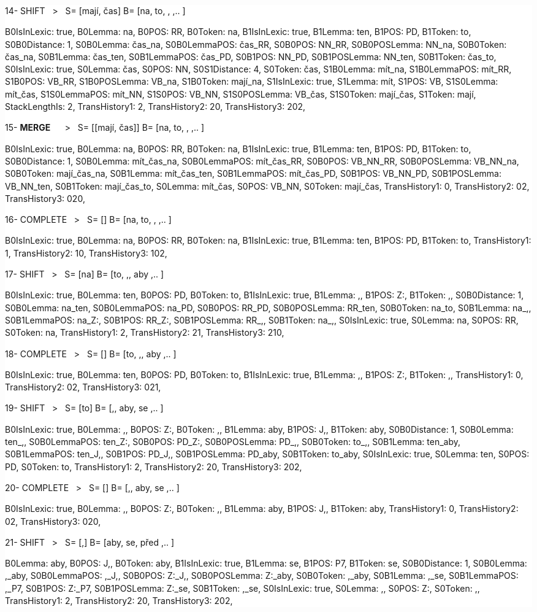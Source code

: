 14- SHIFT&nbsp;&nbsp;&nbsp;>&nbsp;&nbsp;&nbsp;S= [mají, čas]   B= [na, to, , ,.. ]

B0IsInLexic: true, B0Lemma: na, B0POS: RR, B0Token: na, B1IsInLexic: true, B1Lemma: ten, B1POS: PD, B1Token: to, S0B0Distance: 1, S0B0Lemma: čas_na, S0B0LemmaPOS: čas_RR, S0B0POS: NN_RR, S0B0POSLemma: NN_na, S0B0Token: čas_na, S0B1Lemma: čas_ten, S0B1LemmaPOS: čas_PD, S0B1POS: NN_PD, S0B1POSLemma: NN_ten, S0B1Token: čas_to, S0IsInLexic: true, S0Lemma: čas, S0POS: NN, S0S1Distance: 4, S0Token: čas, S1B0Lemma: mít_na, S1B0LemmaPOS: mít_RR, S1B0POS: VB_RR, S1B0POSLemma: VB_na, S1B0Token: mají_na, S1IsInLexic: true, S1Lemma: mít, S1POS: VB, S1S0Lemma: mít_čas, S1S0LemmaPOS: mít_NN, S1S0POS: VB_NN, S1S0POSLemma: VB_čas, S1S0Token: mají_čas, S1Token: mají, StackLengthIs: 2, TransHistory1: 2, TransHistory2: 20, TransHistory3: 202, 

15- **MERGE**&nbsp;&nbsp;&nbsp;&nbsp;&nbsp;&nbsp;>&nbsp;&nbsp;&nbsp;S= [[mají, čas]]   B= [na, to, , ,.. ]

B0IsInLexic: true, B0Lemma: na, B0POS: RR, B0Token: na, B1IsInLexic: true, B1Lemma: ten, B1POS: PD, B1Token: to, S0B0Distance: 1, S0B0Lemma: mít_čas_na, S0B0LemmaPOS: mít_čas_RR, S0B0POS: VB_NN_RR, S0B0POSLemma: VB_NN_na, S0B0Token: mají_čas_na, S0B1Lemma: mít_čas_ten, S0B1LemmaPOS: mít_čas_PD, S0B1POS: VB_NN_PD, S0B1POSLemma: VB_NN_ten, S0B1Token: mají_čas_to, S0Lemma: mít_čas, S0POS: VB_NN, S0Token: mají_čas, TransHistory1: 0, TransHistory2: 02, TransHistory3: 020, 

16- COMPLETE&nbsp;&nbsp;&nbsp;>&nbsp;&nbsp;&nbsp;S= []   B= [na, to, , ,.. ]

B0IsInLexic: true, B0Lemma: na, B0POS: RR, B0Token: na, B1IsInLexic: true, B1Lemma: ten, B1POS: PD, B1Token: to, TransHistory1: 1, TransHistory2: 10, TransHistory3: 102, 

17- SHIFT&nbsp;&nbsp;&nbsp;>&nbsp;&nbsp;&nbsp;S= [na]   B= [to, ,, aby ,.. ]

B0IsInLexic: true, B0Lemma: ten, B0POS: PD, B0Token: to, B1IsInLexic: true, B1Lemma: ,, B1POS: Z:, B1Token: ,, S0B0Distance: 1, S0B0Lemma: na_ten, S0B0LemmaPOS: na_PD, S0B0POS: RR_PD, S0B0POSLemma: RR_ten, S0B0Token: na_to, S0B1Lemma: na_,, S0B1LemmaPOS: na_Z:, S0B1POS: RR_Z:, S0B1POSLemma: RR_,, S0B1Token: na_,, S0IsInLexic: true, S0Lemma: na, S0POS: RR, S0Token: na, TransHistory1: 2, TransHistory2: 21, TransHistory3: 210, 

18- COMPLETE&nbsp;&nbsp;&nbsp;>&nbsp;&nbsp;&nbsp;S= []   B= [to, ,, aby ,.. ]

B0IsInLexic: true, B0Lemma: ten, B0POS: PD, B0Token: to, B1IsInLexic: true, B1Lemma: ,, B1POS: Z:, B1Token: ,, TransHistory1: 0, TransHistory2: 02, TransHistory3: 021, 

19- SHIFT&nbsp;&nbsp;&nbsp;>&nbsp;&nbsp;&nbsp;S= [to]   B= [,, aby, se ,.. ]

B0IsInLexic: true, B0Lemma: ,, B0POS: Z:, B0Token: ,, B1Lemma: aby, B1POS: J,, B1Token: aby, S0B0Distance: 1, S0B0Lemma: ten_,, S0B0LemmaPOS: ten_Z:, S0B0POS: PD_Z:, S0B0POSLemma: PD_,, S0B0Token: to_,, S0B1Lemma: ten_aby, S0B1LemmaPOS: ten_J,, S0B1POS: PD_J,, S0B1POSLemma: PD_aby, S0B1Token: to_aby, S0IsInLexic: true, S0Lemma: ten, S0POS: PD, S0Token: to, TransHistory1: 2, TransHistory2: 20, TransHistory3: 202, 

20- COMPLETE&nbsp;&nbsp;&nbsp;>&nbsp;&nbsp;&nbsp;S= []   B= [,, aby, se ,.. ]

B0IsInLexic: true, B0Lemma: ,, B0POS: Z:, B0Token: ,, B1Lemma: aby, B1POS: J,, B1Token: aby, TransHistory1: 0, TransHistory2: 02, TransHistory3: 020, 

21- SHIFT&nbsp;&nbsp;&nbsp;>&nbsp;&nbsp;&nbsp;S= [,]   B= [aby, se, před ,.. ]

B0Lemma: aby, B0POS: J,, B0Token: aby, B1IsInLexic: true, B1Lemma: se, B1POS: P7, B1Token: se, S0B0Distance: 1, S0B0Lemma: ,_aby, S0B0LemmaPOS: ,_J,, S0B0POS: Z:_J,, S0B0POSLemma: Z:_aby, S0B0Token: ,_aby, S0B1Lemma: ,_se, S0B1LemmaPOS: ,_P7, S0B1POS: Z:_P7, S0B1POSLemma: Z:_se, S0B1Token: ,_se, S0IsInLexic: true, S0Lemma: ,, S0POS: Z:, S0Token: ,, TransHistory1: 2, TransHistory2: 20, TransHistory3: 202, 
